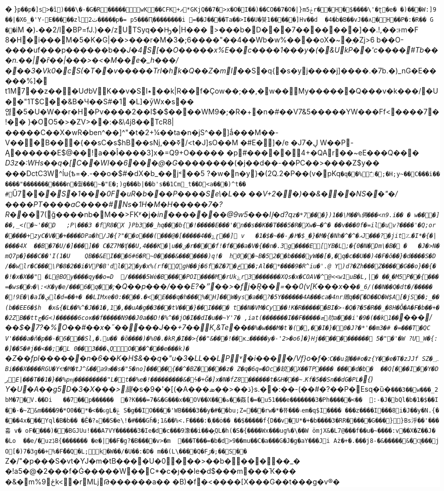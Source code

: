 � }`p��p�]s>�ȉ)���\�-�G�R�����wK��CFK+ޕ*GKjQ��7�>x�O�I��)��CO��7�O�|}m5ݟr��H�$����\' �ʈ�e� �)���W:]9��|�X6_�'Y-E�����z l͕ٽ2�����p�=
p5���Ԥ��������i
=��J��߭��Ta��>I��U�븆1�����]Hv��d	�4�b�B��vJ��٨�H��P�:�R�� G��`iM	�)˔��2/l�BP=fJ. )��/zUTSyq��Ԣ�|H���
>���b�D���7�������] ��.!,��:ͱm�F 8�H�i���M�5�K�G|��>���r�M�3�;6����"��4��Wb�w%����oX�~�ۭ�Zj>6
b��O-����uf���p������b�*�J�4S[��O�����x%E��c����1���y�(�&UkP��'c����#Tb���n.��|�ȓ��|���>�<�M��e�_h���/���3�Vk0�cS(�T��v�����TrI�hk� Q��Z�mI*��S�q{�s�yj����j]����.�7b.�)_nG�E�����%]� t1M7��z���UժbVK��v�SI٭��k|R��f�Ҫow��;��,�w��My������Q���v�k���/�U��"1T$C��&B�Ч��S#�1
�L]�ӯWx�s��엲�5�U�W��r�H�Pν����2��I$�$����WM9�;�R�+�n�#��V7&5�����YW���Ff<����7�!�� 
}�OO5�>�ZV> ��:�&\4j8��TcR8|�����C��X�wR�ben^��]^"�t�2+¼��ta�n�jS^��]ǻ���M��-V���B���{��sC�s$hB��sǋ,��ߧ/<t�J]sO��M
�#E�]�/e
�J7�ڸ
W��P-Ą������E$@��!a��Î����3]x�=Q9+O�����	�p#�����4+�QAr��~eE���Q��_� D3 z�:WHs��q�[C��WI��6���@�G�������_�(�j��d� �-��PC��>����Z$y��
���DctC3W^ĺu{ҍ=�.-��o�$#�dX�b_��j˂��5	?�w�n�y}�(2Q.2�P��(v�pKq`�q��%߯�;�H;y~��C���i��� ���"�����������n�줱���~�"E�;)g���b|��b's��1Cm_t��D<a���)^t��#`Ű7��_�S�1���0F�uR�b���P����Se\�L��
��V+2��)��&���NS��"�/����PT����aC����#Ns�1H�M�H�����7�?R�_��7(ǧ����nb�M��>FKʸ�j�_in�������@9w5���Iإ�d?q`z�*7���})1��\M��%俩���<n9.i��
�
	w���]��,_<(�~'��D	;P\���3
�fR8�X
}Pb3��_hq���b{�!�����E���'�n��s��K��T���5�R�Xw�̶� ^�
��v���0f�=il�uv?����'�Q;or�����+zyC�V��+����DPa�h/J�{?"��o���(���@�[�����4��ݻɽ��]
v	�1�$�~��-߂�ݸ�$_�}�M�{�Nh�^�^�އJ���?�jit؊�I*�{�|
����4X	 ��B�7�U/�]���]�� C�Z7M�ʧ��U,4���K�|u ��ؿ�r����f!�f���a�V�{��n�.3g����E[YB�L;�{0�N�Dm\�B�
�	�J�>Ν�mQ7p�}���C��'I(1�U	QB��&EI���6#6�R~0����&�������)q!�	h0��~B�52��b����yW��[�,�q�c��U��)4�F�ǒ��}�d����S�D
/��wlr�C���\P�8�2��i�VP�B'dl�2�y�x%(rf�QgH��j�6f�Z�7�څ��; Al��*����9�R^iu�'.@
Y)d?�Zh���Z�����G��o}��{��!�x�X��" �L@BOy����qy��o=D	/�����5Wė�B����POI����M�rUkۓrЗ�������XQs�x�COAV�^@<<w1uB�L,|�
��˾�M5P��{���=�ws��ɂ�\:<K�ү�e/���6�q��`;�Q��p���/���E?�״��>�fj�R͉��=��0(v[K���x��`�_6/(��N��Q�dt�/֨������!9E�\�aې�֩1l�d=��+� ��LIMxe�0:����.�<�E���q�h���%�H]��W�ys�a��?�5Y������4A���ca�4nr鶂q��Ӌ�D��D�W$A[�jS��;_��(b��EE6�$h	�x&{�L��%^�J��1�,1�,��uA�g��3���tV���}��I����
t��N�VM�Cy��!K�R�����ؐ�BI�>-�Q�?�5�R��_�8H�Ǒ�A�F�b��+��2ZB��ttج�G<)������6coĸ��f�����N9��J0a��D!�%^��jO�I��dI�u��~Y'7� ,iat(�������I��F�����ܗ㫑a���i'�9�(��k1��`���/��$�7?�%O��#��x�˝���ٍ���J��+7��K,&Te��`��%�w���M�tٴ�(�,��І�}�0�J?�*'��m3�#	�=���T�QCV'����a�ň�p��-�6���Sl,�.u��
�õ����)�%0�.�kRݸ�I��>{��"&���!��ĸ߸�����y�-'2>�o6]�}Hj�����������	5�"�'�W
?U_W�{:�]��5�#j��<��;�L
0��ܢ���3QO���^���e���k)�`�Z��fpl������n�6��K�H$&��q�"u�3�LL�� LP˅�i����/Vf}o�f�:`C��u졂��#o�z{Y��e�T�zJJf
SZ�؄Bi���X����RGU�YҼ�M�tJ^&��a9ϧ��s�"5�no]�����{��^�BZ�����z�
Z�q�6q=�Dc�䍊�X��TP����
����d�b�	��Q[���I��Y�DڔE|���T��1�}��%pǌ���������"L�t��%e�!�� �������&�ϟ�+Ğ�]x�N�fZ8������t�&H���~۔Kf�5��Sn��dG�ΡL�`{) Y�U�A��g5D�3�X���>旞_�s�9�'�[(�A���ڌ��<��ܣ}s.��:��-\(��#�?��P�Esq�ȕ�`���3��w���_2bM�7�V.��Di	��7��p������	�?K���=7�&�G���x��OV��X���ه��姦[�=�u51���e�������3�Ph�����<��	:-�J�bQl�b�1�$ ��I��-�~Z&m����9�*O0��*�<��ԍgL�ݝ
Ѕ�g��IO����'WB����3��y�#��bu;Z=���rw�*�퓨���܈em�q$I����
���z����I���8i�J��y�N.{����4x���Yql�B�b��
�Ê�?ە��S�e\!�#���Gĥ�;1&��%<.F����:�܄��ȯ��
 ��$�����f{D��v�U*�+�b����3�RR�����G���}}Bs泘��'���흛 v�
oF����)��BGJUu!���A7VY������3�Ie�d�c���9潒��i���͕QL�h(�S�{� ���Wx���ug%�\��W ömϳX&�L7@���f��u�~����:v��X�Z��J��Lo	��e/�uzڋB{�������
�e�|��F�g?�B����v>�m	���T���=�b�d>9��mu��C�a���G�J�g�aY���Ji
Aż�+�.���j8-�&�����&�Ɋ���jO[�)7�3g��+%�F�ٌ�Q�L;k�W ��/�U��:�D�
m�� (L\����Q�Fڒ�;��S��`Z�/"�p���S�vt�YJ�m�tB����U�0���>��b�����َ��_�
�!a5�@�2���f�Ġ�����W��\C*�c�յ��le�d$���m���Ҡ���	�&�m%9ځk<׮�rMǈԹ������a��	�B)�f�<����[X���G��t���g�v®�